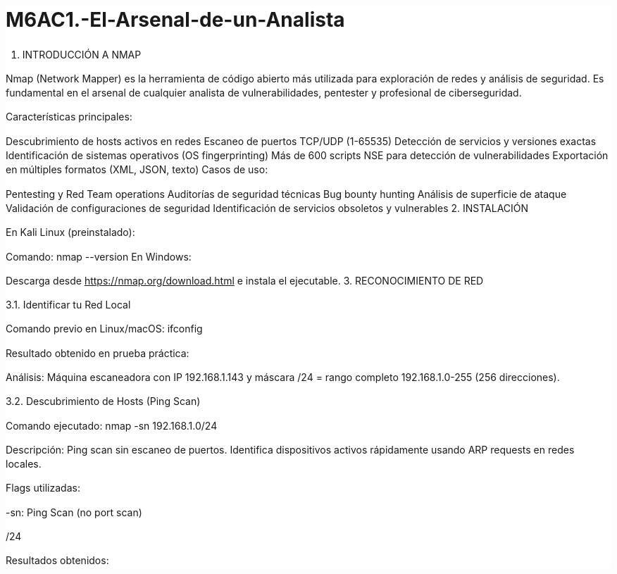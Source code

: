 # M6AC1.-El-Arsenal-de-un-Analista
1. INTRODUCCIÓN A NMAP

Nmap (Network Mapper) es la herramienta de código abierto más utilizada para exploración de redes y análisis de seguridad. Es fundamental en el arsenal de cualquier analista de vulnerabilidades, pentester y profesional de ciberseguridad.

Características principales:

Descubrimiento de hosts activos en redes
Escaneo de puertos TCP/UDP (1-65535)
Detección de servicios y versiones exactas
Identificación de sistemas operativos (OS fingerprinting)
Más de 600 scripts NSE para detección de vulnerabilidades
Exportación en múltiples formatos (XML, JSON, texto)
Casos de uso:

Pentesting y Red Team operations
Auditorías de seguridad técnicas
Bug bounty hunting
Análisis de superficie de ataque
Validación de configuraciones de seguridad
Identificación de servicios obsoletos y vulnerables
2. INSTALACIÓN

En Kali Linux (preinstalado):

Comando: nmap --version
En Windows:

Descarga desde https://nmap.org/download.html e instala el ejecutable.
3. RECONOCIMIENTO DE RED

3.1. Identificar tu Red Local

Comando previo en Linux/macOS: ifconfig

Resultado obtenido en prueba práctica:



Análisis: Máquina escaneadora con IP 192.168.1.143 y máscara /24 = rango completo 192.168.1.0-255 (256 direcciones).

3.2. Descubrimiento de Hosts (Ping Scan)

Comando ejecutado: nmap -sn 192.168.1.0/24

Descripción: Ping scan sin escaneo de puertos. Identifica dispositivos activos rápidamente usando ARP requests en redes locales.

Flags utilizadas:

-sn: Ping Scan (no port scan)

/24

Resultados obtenidos:
